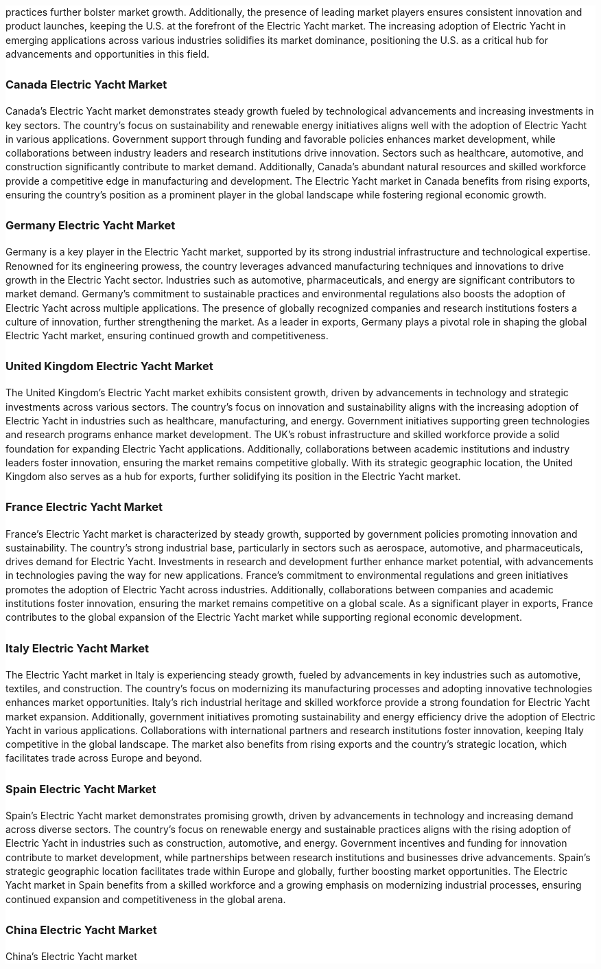 practices further bolster market growth. Additionally, the presence of leading market players ensures consistent innovation and product launches, keeping the U.S. at the forefront of the Electric Yacht market. The increasing adoption of Electric Yacht in emerging applications across various industries solidifies its market dominance, positioning the U.S. as a critical hub for advancements and opportunities in this field.</p><h3>Canada Electric Yacht Market</h3><p>Canada&rsquo;s Electric Yacht market demonstrates steady growth fueled by technological advancements and increasing investments in key sectors. The country&rsquo;s focus on sustainability and renewable energy initiatives aligns well with the adoption of Electric Yacht in various applications. Government support through funding and favorable policies enhances market development, while collaborations between industry leaders and research institutions drive innovation. Sectors such as healthcare, automotive, and construction significantly contribute to market demand. Additionally, Canada&rsquo;s abundant natural resources and skilled workforce provide a competitive edge in manufacturing and development. The Electric Yacht market in Canada benefits from rising exports, ensuring the country&rsquo;s position as a prominent player in the global landscape while fostering regional economic growth.</p><h3>Germany Electric Yacht Market</h3><p>Germany is a key player in the Electric Yacht market, supported by its strong industrial infrastructure and technological expertise. Renowned for its engineering prowess, the country leverages advanced manufacturing techniques and innovations to drive growth in the Electric Yacht sector. Industries such as automotive, pharmaceuticals, and energy are significant contributors to market demand. Germany&rsquo;s commitment to sustainable practices and environmental regulations also boosts the adoption of Electric Yacht across multiple applications. The presence of globally recognized companies and research institutions fosters a culture of innovation, further strengthening the market. As a leader in exports, Germany plays a pivotal role in shaping the global Electric Yacht market, ensuring continued growth and competitiveness.</p><h3>United Kingdom Electric Yacht Market</h3><p>The United Kingdom&rsquo;s Electric Yacht market exhibits consistent growth, driven by advancements in technology and strategic investments across various sectors. The country&rsquo;s focus on innovation and sustainability aligns with the increasing adoption of Electric Yacht in industries such as healthcare, manufacturing, and energy. Government initiatives supporting green technologies and research programs enhance market development. The UK&rsquo;s robust infrastructure and skilled workforce provide a solid foundation for expanding Electric Yacht applications. Additionally, collaborations between academic institutions and industry leaders foster innovation, ensuring the market remains competitive globally. With its strategic geographic location, the United Kingdom also serves as a hub for exports, further solidifying its position in the Electric Yacht market.</p><h3>France Electric Yacht Market</h3><p>France&rsquo;s Electric Yacht market is characterized by steady growth, supported by government policies promoting innovation and sustainability. The country&rsquo;s strong industrial base, particularly in sectors such as aerospace, automotive, and pharmaceuticals, drives demand for Electric Yacht. Investments in research and development further enhance market potential, with advancements in technologies paving the way for new applications. France&rsquo;s commitment to environmental regulations and green initiatives promotes the adoption of Electric Yacht across industries. Additionally, collaborations between companies and academic institutions foster innovation, ensuring the market remains competitive on a global scale. As a significant player in exports, France contributes to the global expansion of the Electric Yacht market while supporting regional economic development.</p><h3>Italy Electric Yacht Market</h3><p>The Electric Yacht market in Italy is experiencing steady growth, fueled by advancements in key industries such as automotive, textiles, and construction. The country&rsquo;s focus on modernizing its manufacturing processes and adopting innovative technologies enhances market opportunities. Italy&rsquo;s rich industrial heritage and skilled workforce provide a strong foundation for Electric Yacht market expansion. Additionally, government initiatives promoting sustainability and energy efficiency drive the adoption of Electric Yacht in various applications. Collaborations with international partners and research institutions foster innovation, keeping Italy competitive in the global landscape. The market also benefits from rising exports and the country&rsquo;s strategic location, which facilitates trade across Europe and beyond.</p><h3>Spain Electric Yacht Market</h3><p>Spain&rsquo;s Electric Yacht market demonstrates promising growth, driven by advancements in technology and increasing demand across diverse sectors. The country&rsquo;s focus on renewable energy and sustainable practices aligns with the rising adoption of Electric Yacht in industries such as construction, automotive, and energy. Government incentives and funding for innovation contribute to market development, while partnerships between research institutions and businesses drive advancements. Spain&rsquo;s strategic geographic location facilitates trade within Europe and globally, further boosting market opportunities. The Electric Yacht market in Spain benefits from a skilled workforce and a growing emphasis on modernizing industrial processes, ensuring continued expansion and competitiveness in the global arena.</p><h3>China Electric Yacht Market</h3><p>China&rsquo;s Electric Yacht market